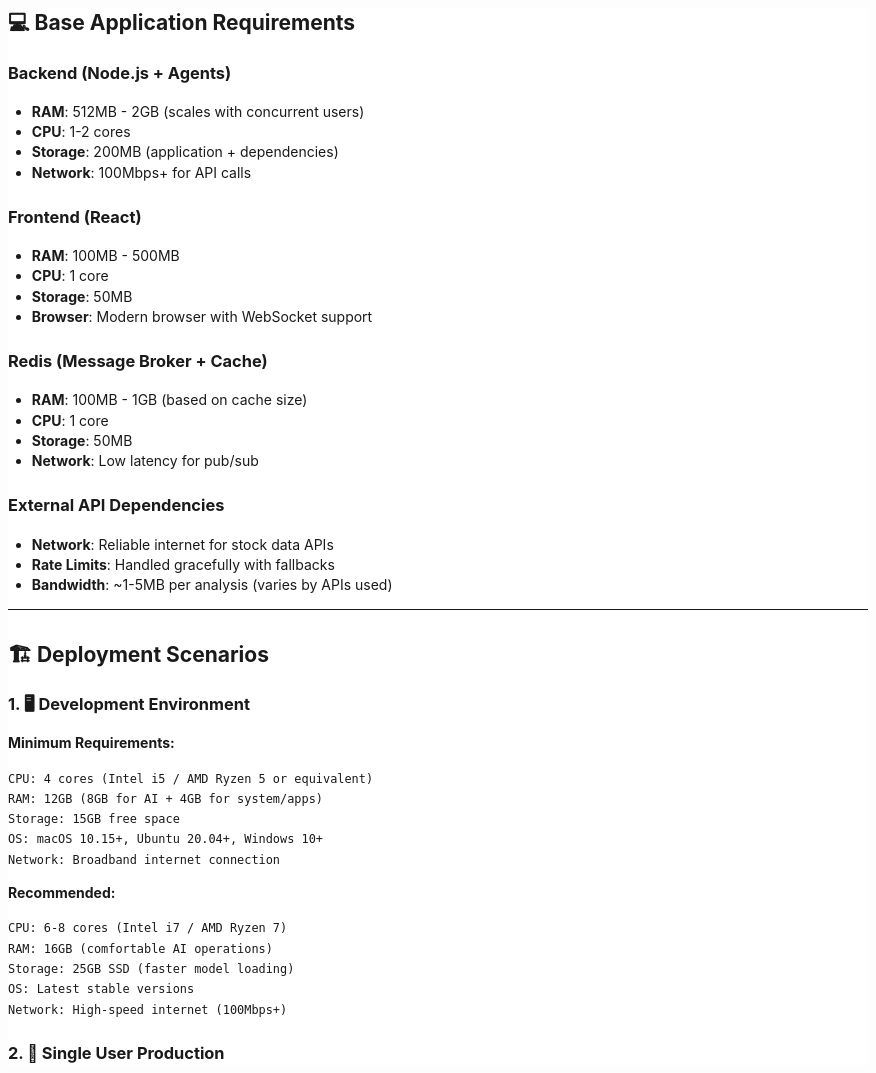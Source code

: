 
## 💻 Base Application Requirements

### **Backend (Node.js + Agents)**
- **RAM**: 512MB - 2GB (scales with concurrent users)
- **CPU**: 1-2 cores
- **Storage**: 200MB (application + dependencies)
- **Network**: 100Mbps+ for API calls

### **Frontend (React)**
- **RAM**: 100MB - 500MB
- **CPU**: 1 core
- **Storage**: 50MB
- **Browser**: Modern browser with WebSocket support

### **Redis (Message Broker + Cache)**
- **RAM**: 100MB - 1GB (based on cache size)
- **CPU**: 1 core
- **Storage**: 50MB
- **Network**: Low latency for pub/sub

### **External API Dependencies**
- **Network**: Reliable internet for stock data APIs
- **Rate Limits**: Handled gracefully with fallbacks
- **Bandwidth**: ~1-5MB per analysis (varies by APIs used)

---

## 🏗️ Deployment Scenarios

### **1. 🖥️ Development Environment**

**Minimum Requirements:**
```
CPU: 4 cores (Intel i5 / AMD Ryzen 5 or equivalent)
RAM: 12GB (8GB for AI + 4GB for system/apps)
Storage: 15GB free space
OS: macOS 10.15+, Ubuntu 20.04+, Windows 10+
Network: Broadband internet connection
```

**Recommended:**
```
CPU: 6-8 cores (Intel i7 / AMD Ryzen 7)
RAM: 16GB (comfortable AI operations)
Storage: 25GB SSD (faster model loading)
OS: Latest stable versions
Network: High-speed internet (100Mbps+)
```

### **2. 🚀 Single User Production**
